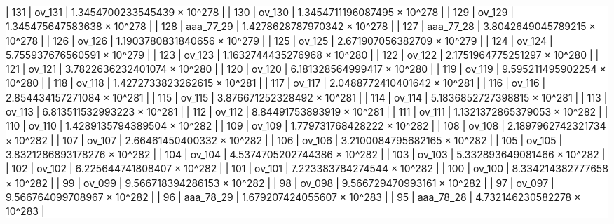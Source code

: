 | 131 | ov_131 | 1.3454700233545439 × 10^278 |
| 130 | ov_130 | 1.3454711196087495 × 10^278 |
| 129 | ov_129 | 1.345475647583638 × 10^278 |
| 128 | aaa_77_29 | 1.4278628787970342 × 10^278 |
| 127 | aaa_77_28 | 3.8042649045789215 × 10^278 |
| 126 | ov_126 | 1.1903780831840656 × 10^279 |
| 125 | ov_125 | 2.671907056382709 × 10^279 |
| 124 | ov_124 | 5.755937676560591 × 10^279 |
| 123 | ov_123 | 1.1632744435276968 × 10^280 |
| 122 | ov_122 | 2.1751964775251297 × 10^280 |
| 121 | ov_121 | 3.7822636232401074 × 10^280 |
| 120 | ov_120 | 6.181328564999417 × 10^280 |
| 119 | ov_119 | 9.595211495902254 × 10^280 |
| 118 | ov_118 | 1.4272733823262615 × 10^281 |
| 117 | ov_117 | 2.0488772410401642 × 10^281 |
| 116 | ov_116 | 2.854434157271084 × 10^281 |
| 115 | ov_115 | 3.876671252328492 × 10^281 |
| 114 | ov_114 | 5.1836852727398815 × 10^281 |
| 113 | ov_113 | 6.813511532993223 × 10^281 |
| 112 | ov_112 | 8.84491753893919 × 10^281 |
| 111 | ov_111 | 1.1321372865379053 × 10^282 |
| 110 | ov_110 | 1.4289135794389504 × 10^282 |
| 109 | ov_109 | 1.779731768428222 × 10^282 |
| 108 | ov_108 | 2.1897962742321734 × 10^282 |
| 107 | ov_107 | 2.66461450400332 × 10^282 |
| 106 | ov_106 | 3.2100084795682165 × 10^282 |
| 105 | ov_105 | 3.8321286893178276 × 10^282 |
| 104 | ov_104 | 4.5374705202744386 × 10^282 |
| 103 | ov_103 | 5.332893649081466 × 10^282 |
| 102 | ov_102 | 6.225644741808407 × 10^282 |
| 101 | ov_101 | 7.223383784274544 × 10^282 |
| 100 | ov_100 | 8.334214382777658 × 10^282 |
| 99 | ov_099 | 9.566718394286153 × 10^282 |
| 98 | ov_098 | 9.566729470993161 × 10^282 |
| 97 | ov_097 | 9.566764099708967 × 10^282 |
| 96 | aaa_78_29 | 1.679207424055607 × 10^283 |
| 95 | aaa_78_28 | 4.732146230582278 × 10^283 |